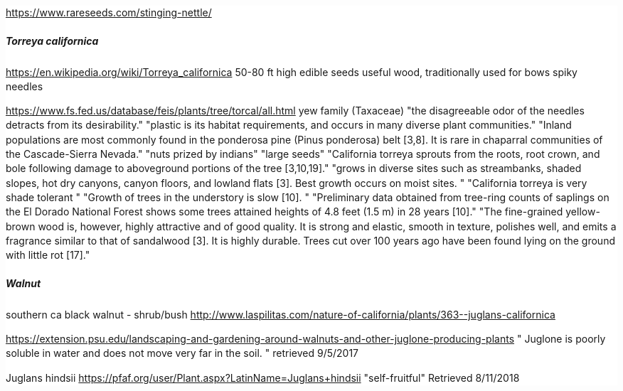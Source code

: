 https://www.rareseeds.com/stinging-nettle/


##### Torreya californica

https://en.wikipedia.org/wiki/Torreya_californica
50-80 ft high
edible seeds
useful wood, traditionally used for bows
spiky needles

https://www.fs.fed.us/database/feis/plants/tree/torcal/all.html
yew family (Taxaceae)
"the
disagreeable odor of the needles detracts from its desirability."
"plastic is its habitat requirements, and occurs in
many diverse plant communities."
"Inland populations are
most commonly found in the ponderosa pine (Pinus ponderosa) belt [3,8].
It is rare in chaparral communities of the Cascade-Sierra Nevada."
"nuts prized by indians"
"large seeds"
"California torreya sprouts from the roots, root crown, and bole
following damage to aboveground portions of the tree [3,10,19]."
"grows in diverse sites such as streambanks, shaded
slopes, hot dry canyons, canyon floors, and lowland flats [3].  Best
growth occurs on moist sites. "
"California torreya is very shade tolerant "
"Growth of trees in the understory is slow [10]. "
"Preliminary data obtained from tree-ring counts of saplings on the El
Dorado National Forest shows some trees attained heights of 4.8 feet
(1.5 m) in 28 years [10]."
"The fine-grained yellow-brown wood is,
however, highly attractive and of good quality.  It is strong and
elastic, smooth in texture, polishes well, and emits a fragrance similar
to that of sandalwood [3].  It is highly durable.  Trees cut over 100
years ago have been found lying on the ground with little rot [17]."



##### Walnut

southern ca black walnut - shrub/bush
http://www.laspilitas.com/nature-of-california/plants/363--juglans-californica

https://extension.psu.edu/landscaping-and-gardening-around-walnuts-and-other-juglone-producing-plants
" Juglone is poorly soluble in water and does not move very far in the soil. "
retrieved 9/5/2017

Juglans hindsii
https://pfaf.org/user/Plant.aspx?LatinName=Juglans+hindsii
"self-fruitful"
Retrieved 8/11/2018
